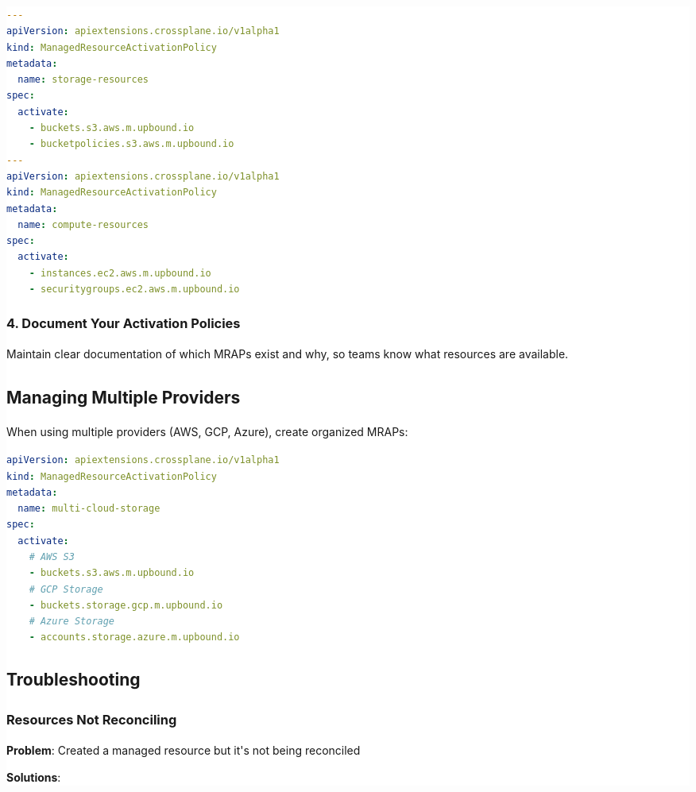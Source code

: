 ```yaml
---
apiVersion: apiextensions.crossplane.io/v1alpha1
kind: ManagedResourceActivationPolicy
metadata:
  name: storage-resources
spec:
  activate:
    - buckets.s3.aws.m.upbound.io
    - bucketpolicies.s3.aws.m.upbound.io
---
apiVersion: apiextensions.crossplane.io/v1alpha1
kind: ManagedResourceActivationPolicy
metadata:
  name: compute-resources
spec:
  activate:
    - instances.ec2.aws.m.upbound.io
    - securitygroups.ec2.aws.m.upbound.io
```

### 4. Document Your Activation Policies

Maintain clear documentation of which MRAPs exist and why, so teams know
what resources are available.

## Managing Multiple Providers

When using multiple providers (AWS, GCP, Azure), create organized MRAPs:

```yaml
apiVersion: apiextensions.crossplane.io/v1alpha1
kind: ManagedResourceActivationPolicy
metadata:
  name: multi-cloud-storage
spec:
  activate:
    # AWS S3
    - buckets.s3.aws.m.upbound.io
    # GCP Storage
    - buckets.storage.gcp.m.upbound.io
    # Azure Storage
    - accounts.storage.azure.m.upbound.io
```

## Troubleshooting

### Resources Not Reconciling

**Problem**: Created a managed resource but it's not being reconciled

**Solutions**:
